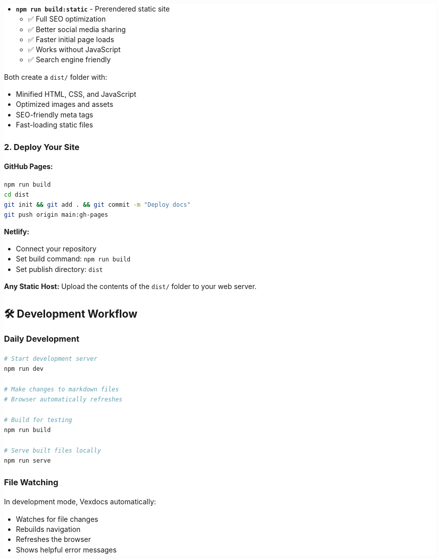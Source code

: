 - **`npm run build:static`** - Prerendered static site
  - ✅ Full SEO optimization
  - ✅ Better social media sharing
  - ✅ Faster initial page loads
  - ✅ Works without JavaScript
  - ✅ Search engine friendly

Both create a `dist/` folder with:
- Minified HTML, CSS, and JavaScript
- Optimized images and assets
- SEO-friendly meta tags
- Fast-loading static files

### 2. Deploy Your Site

**GitHub Pages:**
```bash
npm run build
cd dist
git init && git add . && git commit -m "Deploy docs"
git push origin main:gh-pages
```

**Netlify:**
- Connect your repository
- Set build command: `npm run build`
- Set publish directory: `dist`

**Any Static Host:**
Upload the contents of the `dist/` folder to your web server.

## 🛠️ Development Workflow

### Daily Development

```bash
# Start development server
npm run dev

# Make changes to markdown files
# Browser automatically refreshes

# Build for testing
npm run build

# Serve built files locally
npm run serve
```

### File Watching

In development mode, Vexdocs automatically:
- Watches for file changes
- Rebuilds navigation
- Refreshes the browser
- Shows helpful error messages
